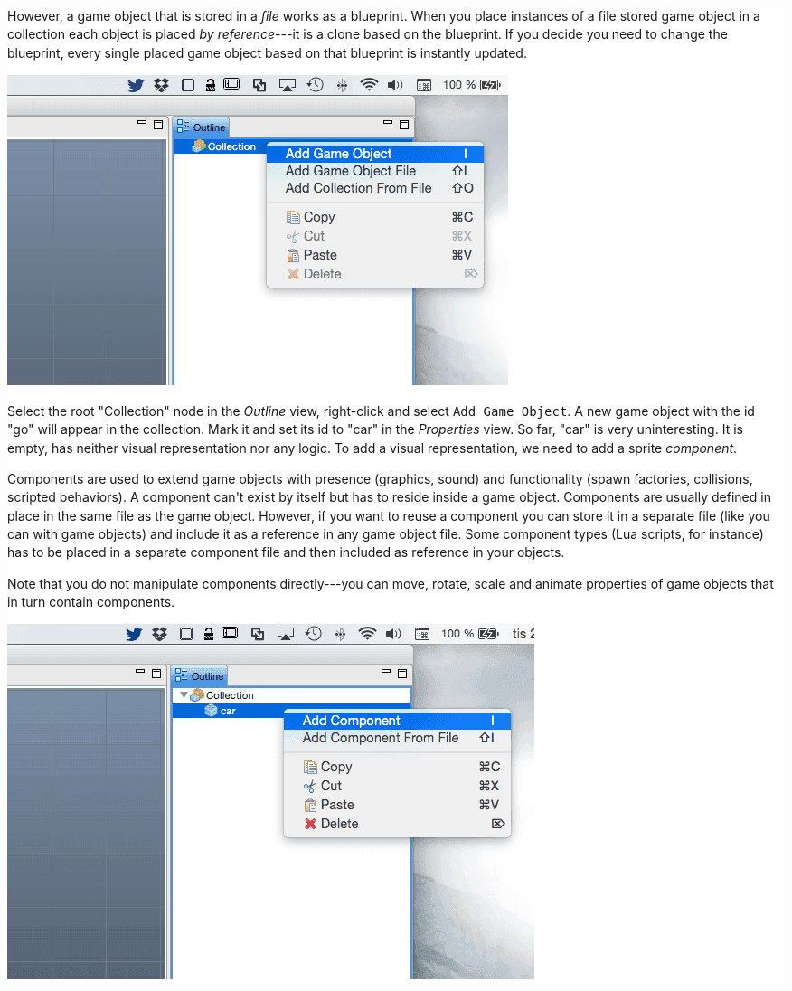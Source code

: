 However, a game object that is stored in a _file_ works as a blueprint. When you place instances of a file stored game object in a collection each object is placed _by reference_---it is a clone based on the blueprint. If you decide you need to change the blueprint, every single placed game object based on that blueprint is instantly updated.

![Add car gameobject](images/car/start_add_car_gameobject.png)

Select the root "Collection" node in the *Outline* view, right-click and select <kbd>Add Game Object</kbd>. A new game object with the id "go" will appear in the collection. Mark it and set its id to "car" in the *Properties* view. So far, "car" is very uninteresting. It is empty, has neither visual representation nor any logic. To add a visual representation, we need to add a sprite _component_.

Components are used to extend game objects with presence (graphics, sound) and functionality (spawn factories, collisions, scripted behaviors). A component can't exist by itself but has to reside inside a game object. Components are usually defined in place in the same file as the game object. However, if you want to reuse a component you can store it in a separate file (like you can with game objects) and include it as a reference in any game object file. Some component types (Lua scripts, for instance) has to be placed in a separate component file and then included as reference in your objects.

Note that you do not manipulate components directly---you can move, rotate, scale and animate properties of game objects that in turn contain components.

![Add car component](images/car/start_add_car_component.png)
